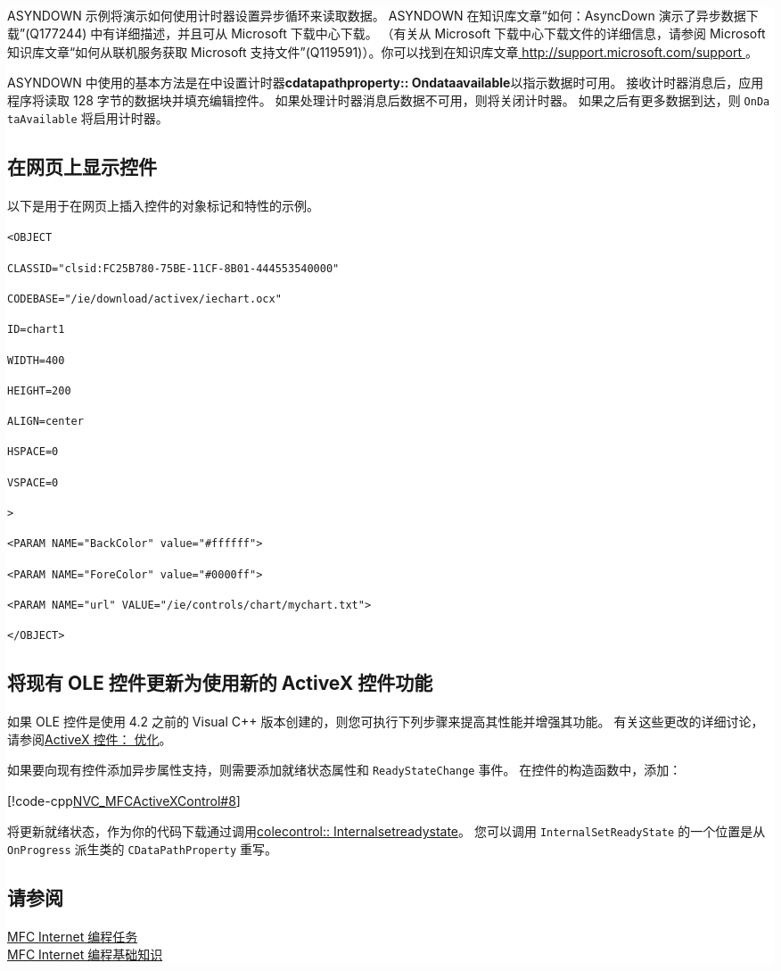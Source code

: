  ASYNDOWN 示例将演示如何使用计时器设置异步循环来读取数据。 ASYNDOWN 在知识库文章“如何：AsyncDown 演示了异步数据下载”(Q177244) 中有详细描述，并且可从 Microsoft 下载中心下载。 （有关从 Microsoft 下载中心下载文件的详细信息，请参阅 Microsoft 知识库文章“如何从联机服务获取 Microsoft 支持文件”(Q119591)）。你可以找到在知识库文章[ http://support.microsoft.com/support ](http://support.microsoft.com/support)。  
  
 ASYNDOWN 中使用的基本方法是在中设置计时器**cdatapathproperty:: Ondataavailable**以指示数据时可用。 接收计时器消息后，应用程序将读取 128 字节的数据块并填充编辑控件。 如果处理计时器消息后数据不可用，则将关闭计时器。 如果之后有更多数据到达，则 `OnDataAvailable` 将启用计时器。  
  
## <a name="displaying-a-control-on-a-web-page"></a>在网页上显示控件  
 以下是用于在网页上插入控件的对象标记和特性的示例。  
  
 `<OBJECT`  
  
 `CLASSID="clsid:FC25B780-75BE-11CF-8B01-444553540000"`  
  
 `CODEBASE="/ie/download/activex/iechart.ocx"`  
  
 `ID=chart1`  
  
 `WIDTH=400`  
  
 `HEIGHT=200`  
  
 `ALIGN=center`  
  
 `HSPACE=0`  
  
 `VSPACE=0`  
  
 `>`  
  
 `<PARAM NAME="BackColor" value="#ffffff">`  
  
 `<PARAM NAME="ForeColor" value="#0000ff">`  
  
 `<PARAM NAME="url" VALUE="/ie/controls/chart/mychart.txt">`  
  
 `</OBJECT>`  
  
## <a name="updating-an-existing-ole-control-to-use-new-activex-control-features"></a>将现有 OLE 控件更新为使用新的 ActiveX 控件功能  
 如果 OLE 控件是使用 4.2 之前的 Visual C++ 版本创建的，则您可执行下列步骤来提高其性能并增强其功能。 有关这些更改的详细讨论，请参阅[ActiveX 控件： 优化](../mfc/mfc-activex-controls-optimization.md)。  
  
 如果要向现有控件添加异步属性支持，则需要添加就绪状态属性和 `ReadyStateChange` 事件。 在控件的构造函数中，添加：  
  
 [!code-cpp[NVC_MFCActiveXControl#8](../mfc/codesnippet/cpp/activex-controls-on-the-internet_8.cpp)]  
  
 将更新就绪状态，作为你的代码下载通过调用[colecontrol:: Internalsetreadystate](../mfc/reference/colecontrol-class.md#internalsetreadystate)。 您可以调用 `InternalSetReadyState` 的一个位置是从 `OnProgress` 派生类的 `CDataPathProperty` 重写。  
  

  
## <a name="see-also"></a>请参阅  
 [MFC Internet 编程任务](../mfc/mfc-internet-programming-tasks.md)   
 [MFC Internet 编程基础知识](../mfc/mfc-internet-programming-basics.md)


